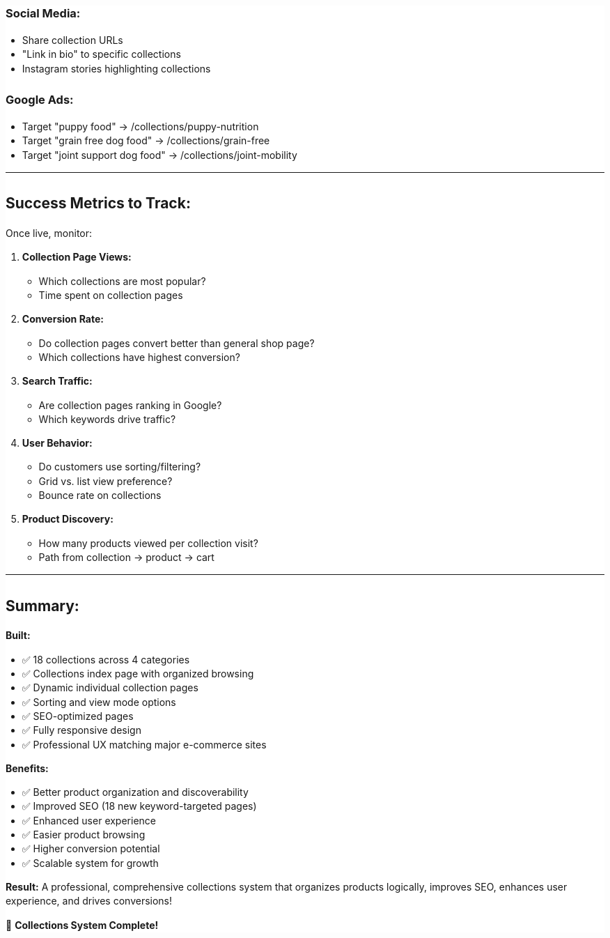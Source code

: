 ### Social Media:
- Share collection URLs
- "Link in bio" to specific collections
- Instagram stories highlighting collections

### Google Ads:
- Target "puppy food" → /collections/puppy-nutrition
- Target "grain free dog food" → /collections/grain-free
- Target "joint support dog food" → /collections/joint-mobility

---

## Success Metrics to Track:

Once live, monitor:

1. **Collection Page Views:**
   - Which collections are most popular?
   - Time spent on collection pages

2. **Conversion Rate:**
   - Do collection pages convert better than general shop page?
   - Which collections have highest conversion?

3. **Search Traffic:**
   - Are collection pages ranking in Google?
   - Which keywords drive traffic?

4. **User Behavior:**
   - Do customers use sorting/filtering?
   - Grid vs. list view preference?
   - Bounce rate on collections

5. **Product Discovery:**
   - How many products viewed per collection visit?
   - Path from collection → product → cart

---

## Summary:

**Built:**
- ✅ 18 collections across 4 categories
- ✅ Collections index page with organized browsing
- ✅ Dynamic individual collection pages
- ✅ Sorting and view mode options
- ✅ SEO-optimized pages
- ✅ Fully responsive design
- ✅ Professional UX matching major e-commerce sites

**Benefits:**
- ✅ Better product organization and discoverability
- ✅ Improved SEO (18 new keyword-targeted pages)
- ✅ Enhanced user experience
- ✅ Easier product browsing
- ✅ Higher conversion potential
- ✅ Scalable system for growth

**Result:**
A professional, comprehensive collections system that organizes products logically, improves SEO, enhances user experience, and drives conversions!

🎉 **Collections System Complete!**
